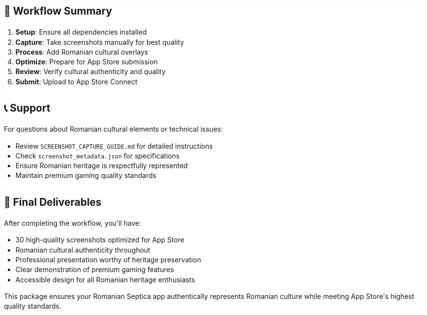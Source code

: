 ## 🔄 Workflow Summary

1. **Setup**: Ensure all dependencies installed
2. **Capture**: Take screenshots manually for best quality
3. **Process**: Add Romanian cultural overlays
4. **Optimize**: Prepare for App Store submission
5. **Review**: Verify cultural authenticity and quality
6. **Submit**: Upload to App Store Connect

## 📞 Support

For questions about Romanian cultural elements or technical issues:
- Review `SCREENSHOT_CAPTURE_GUIDE.md` for detailed instructions
- Check `screenshot_metadata.json` for specifications
- Ensure Romanian heritage is respectfully represented
- Maintain premium gaming quality standards

## 🎉 Final Deliverables

After completing the workflow, you'll have:
- 30 high-quality screenshots optimized for App Store
- Romanian cultural authenticity throughout
- Professional presentation worthy of heritage preservation
- Clear demonstration of premium gaming features
- Accessible design for all Romanian heritage enthusiasts

This package ensures your Romanian Septica app authentically represents Romanian culture while meeting App Store's highest quality standards.